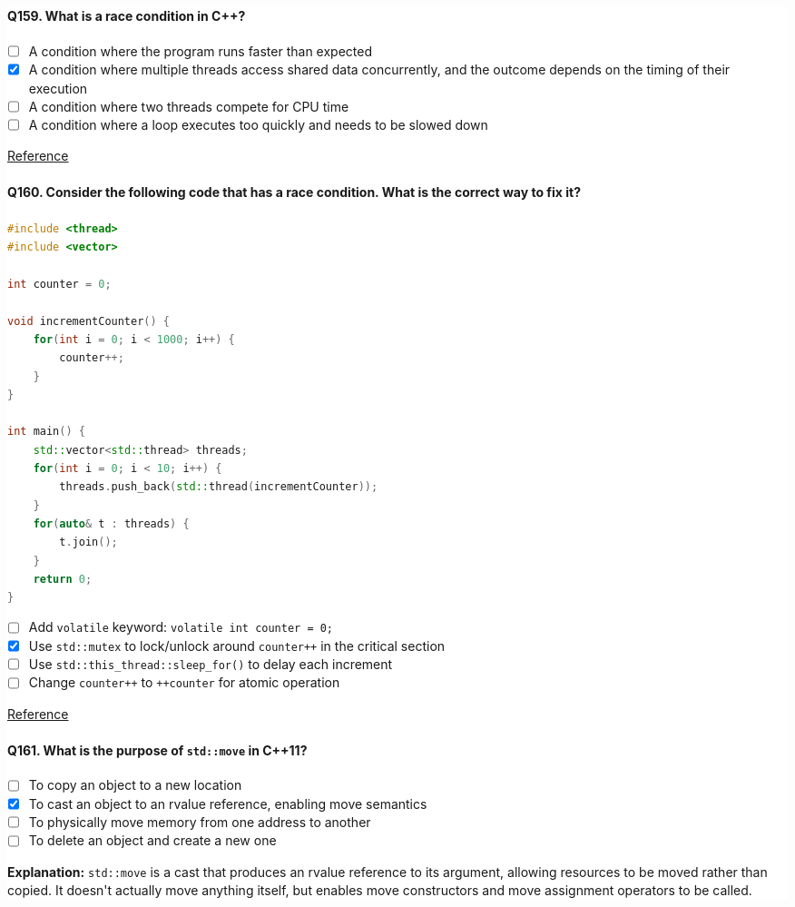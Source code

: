 #### Q159. What is a race condition in C++?

- [ ] A condition where the program runs faster than expected
- [x] A condition where multiple threads access shared data concurrently, and the outcome depends on the timing of their execution
- [ ] A condition where two threads compete for CPU time
- [ ] A condition where a loop executes too quickly and needs to be slowed down

[Reference](https://en.cppreference.com/w/cpp/language/memory_model)

#### Q160. Consider the following code that has a race condition. What is the correct way to fix it?

```cpp
#include <thread>
#include <vector>

int counter = 0;

void incrementCounter() {
    for(int i = 0; i < 1000; i++) {
        counter++;
    }
}

int main() {
    std::vector<std::thread> threads;
    for(int i = 0; i < 10; i++) {
        threads.push_back(std::thread(incrementCounter));
    }
    for(auto& t : threads) {
        t.join();
    }
    return 0;
}
```

- [ ] Add `volatile` keyword: `volatile int counter = 0;`
- [x] Use `std::mutex` to lock/unlock around `counter++` in the critical section
- [ ] Use `std::this_thread::sleep_for()` to delay each increment
- [ ] Change `counter++` to `++counter` for atomic operation

[Reference](https://en.cppreference.com/w/cpp/thread/mutex)

#### Q161. What is the purpose of `std::move` in C++11?

- [ ] To copy an object to a new location
- [x] To cast an object to an rvalue reference, enabling move semantics
- [ ] To physically move memory from one address to another
- [ ] To delete an object and create a new one

**Explanation:**
`std::move` is a cast that produces an rvalue reference to its argument, allowing resources to be moved rather than copied. It doesn't actually move anything itself, but enables move constructors and move assignment operators to be called.


[Reference]: https://stackoverflow.com/questions/1608318/is-bool-a-native-c-type
[Reference]: (https://en.cppreference.com/w/cpp/language/array)
[Reference]: (https://www.tutorialspoint.com/cprogramming/c_break_statement.htm)
[Reference]: (https://www.algbly.com/More/MCQs/Cpp-mcq/Cpp-functions.html)